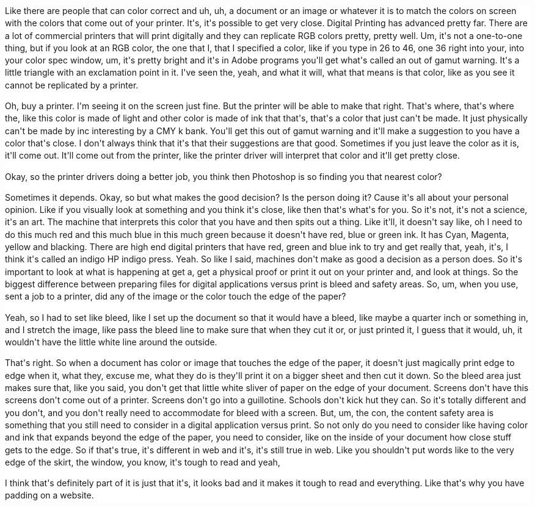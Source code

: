 Like there are people that can color correct and uh, uh, a document or an image or whatever it is to match the colors on screen with the colors that come out of your printer. It's, it's possible to get very close. Digital Printing has advanced pretty far. There are a lot of commercial printers that will print digitally and they can replicate RGB colors pretty, pretty well. Um, it's not a one-to-one thing, but if you look at an RGB color, the one that I, that I specified a color, like if you type in 26 to 46, one 36 right into your, into your color spec window, um, it's pretty bright and it's in Adobe programs you'll get what's called an out of gamut warning. It's a little triangle with an exclamation point in it. I've seen the, yeah, and what it will, what that means is that color, like as you see it cannot be replicated by a printer.

Oh, buy a printer. I'm seeing it on the screen just fine. But the printer will be able to make that right. That's where, that's where the, like this color is made of light and other color is made of ink that that's, that's a color that just can't be made. It just physically can't be made by inc interesting by a CMY k bank. You'll get this out of gamut warning and it'll make a suggestion to you have a color that's close. I don't always think that it's that their suggestions are that good. Sometimes if you just leave the color as it is, it'll come out. It'll come out from the printer, like the printer driver will interpret that color and it'll get pretty close.

Okay, so the printer drivers doing a better job, you think then Photoshop is so finding you that nearest color?

Sometimes it depends. Okay, so but what makes the good decision? Is the person doing it? Cause it's all about your personal opinion. Like if you visually look at something and you think it's close, like then that's what's for you. So it's not, it's not a science, it's an art. The machine that interprets this color that you have and then spits out a thing. Like it'll, it doesn't say like, oh I need to do this much red and this much blue in this much green because it doesn't have red, blue or green ink. It has Cyan, Magenta, yellow and blacking. There are high end digital printers that have red, green and blue ink to try and get really that, yeah, it's, I think it's called an indigo HP indigo press. Yeah. So like I said, machines don't make as good a decision as a person does. So it's important to look at what is happening at get a, get a physical proof or print it out on your printer and, and look at things. So the biggest difference between preparing files for digital applications versus print is bleed and safety areas. So, um, when you use, sent a job to a printer, did any of the image or the color touch the edge of the paper?

Yeah, so I had to set like bleed, like I set up the document so that it would have a bleed, like maybe a quarter inch or something in, and I stretch the image, like pass the bleed line to make sure that when they cut it or, or just printed it, I guess that it would, uh, it wouldn't have the little white line around the outside.

That's right. So when a document has color or image that touches the edge of the paper, it doesn't just magically print edge to edge when it, what they, excuse me, what they do is they'll print it on a bigger sheet and then cut it down. So the bleed area just makes sure that, like you said, you don't get that little white sliver of paper on the edge of your document. Screens don't have this screens don't come out of a printer. Screens don't go into a guillotine. Schools don't kick hut they can. So it's totally different and you don't, and you don't really need to accommodate for bleed with a screen. But, um, the con, the content safety area is something that you still need to consider in a digital application versus print. So not only do you need to consider like having color and ink that expands beyond the edge of the paper, you need to consider, like on the inside of your document how close stuff gets to the edge. So if that's true, it's different in web and it's, it's still true in web. Like you shouldn't put words like to the very edge of the skirt, the window, you know, it's tough to read and yeah,

I think that's definitely part of it is just that it's, it looks bad and it makes it tough to read and everything. Like that's why you have padding on a website.
